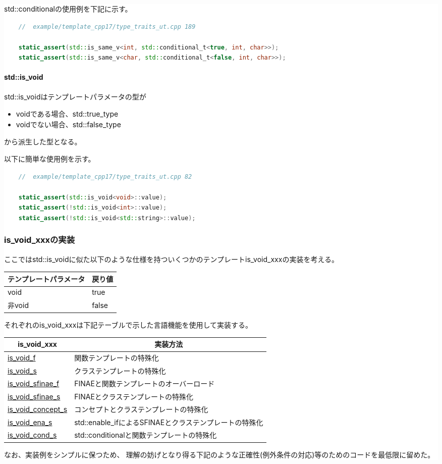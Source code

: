 std::conditionalの使用例を下記に示す。

```cpp
    //  example/template_cpp17/type_traits_ut.cpp 189

    static_assert(std::is_same_v<int, std::conditional_t<true, int, char>>);
    static_assert(std::is_same_v<char, std::conditional_t<false, int, char>>);
```

#### std::is_void <a id="SS_4_3_1_6"></a>
std::is_voidはテンプレートパラメータの型が

* voidである場合、std::true_type
* voidでない場合、std::false_type

から派生した型となる。

以下に簡単な使用例を示す。

```cpp
    //  example/template_cpp17/type_traits_ut.cpp 82

    static_assert(std::is_void<void>::value);
    static_assert(!std::is_void<int>::value);
    static_assert(!std::is_void<std::string>::value);
```

### is_void_xxxの実装 <a id="SS_4_3_2"></a>
ここではstd::is_voidに似た以下のような仕様を持ついくつかのテンプレートis_void_xxxの実装を考える。

|テンプレートパラメータ|戻り値            |
|----------------------|------------------|
|void                  |true              |
|非void                |false             |

それぞれのis_void_xxxは下記テーブルで示した言語機能を使用して実装する。

|is_void_xxx                  |実装方法                                               |
|-----------------------------|-------------------------------------------------------|
|[is_void_f](template_meta_programming.md#SS_4_3_2_1)             |関数テンプレートの特殊化                               |
|[is_void_s](template_meta_programming.md#SS_4_3_2_2)             |クラステンプレートの特殊化                             |
|[is_void_sfinae_f](template_meta_programming.md#SS_4_3_2_3)      |FINAEと関数テンプレートのオーバーロード                |
|[is_void_sfinae_s](template_meta_programming.md#SS_4_3_2_4)      |FINAEとクラステンプレートの特殊化                      |
|[is_void_concept_s](template_meta_programming.md#SS_4_3_2_5)     |コンセプトとクラステンプレートの特殊化                 |
|[is_void_ena_s](template_meta_programming.md#SS_4_3_2_6)         |std::enable_ifによるSFINAEとクラステンプレートの特殊化 |
|[is_void_cond_s](template_meta_programming.md#SS_4_3_2_7)        |std::conditionalと関数テンプレートの特殊化             |

なお、実装例をシンプルに保つため、
理解の妨げとなり得る下記のような正確性(例外条件の対応)等のためのコードを最低限に留めた。
